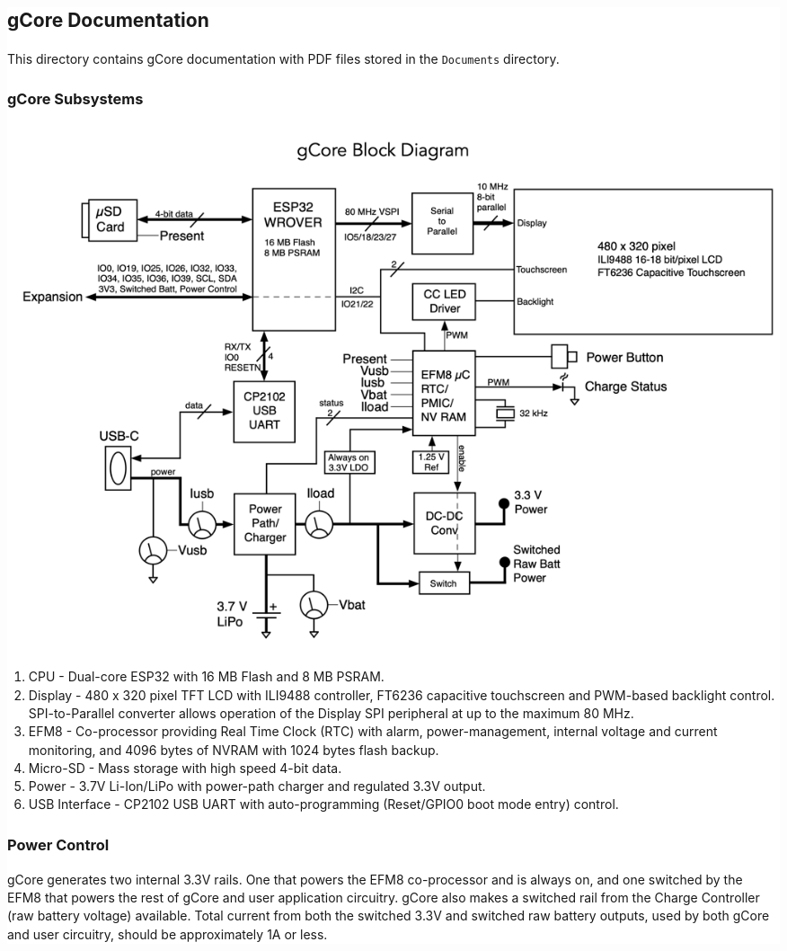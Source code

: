 ## gCore Documentation
This directory contains gCore documentation with PDF files stored in the ```Documents``` directory.

### gCore Subsystems

![gCore Block Diagram](Pictures/gCore_block_diagram.png)

1. CPU - Dual-core ESP32 with 16 MB Flash and 8 MB PSRAM.
2. Display - 480 x 320 pixel TFT LCD with ILI9488 controller, FT6236 capacitive touchscreen and PWM-based backlight control.  SPI-to-Parallel converter allows operation of the Display SPI peripheral at up to the maximum 80 MHz.
3. EFM8 - Co-processor providing Real Time Clock (RTC) with alarm, power-management, internal voltage and current monitoring, and 4096 bytes of NVRAM with 1024 bytes flash backup.
4. Micro-SD - Mass storage with high speed 4-bit data.
5. Power - 3.7V Li-Ion/LiPo with power-path charger and regulated 3.3V output.
6. USB Interface - CP2102 USB UART with auto-programming (Reset/GPIO0 boot mode entry) control.


### Power Control
gCore generates two internal 3.3V rails.  One that powers the EFM8 co-processor and is always on, and one switched by the EFM8 that powers the rest of gCore and user application circuitry.  gCore also makes a switched rail from the Charge Controller (raw battery voltage) available.  Total current from both the switched 3.3V and switched raw battery outputs, used by both gCore and user circuitry, should be approximately 1A or less.
